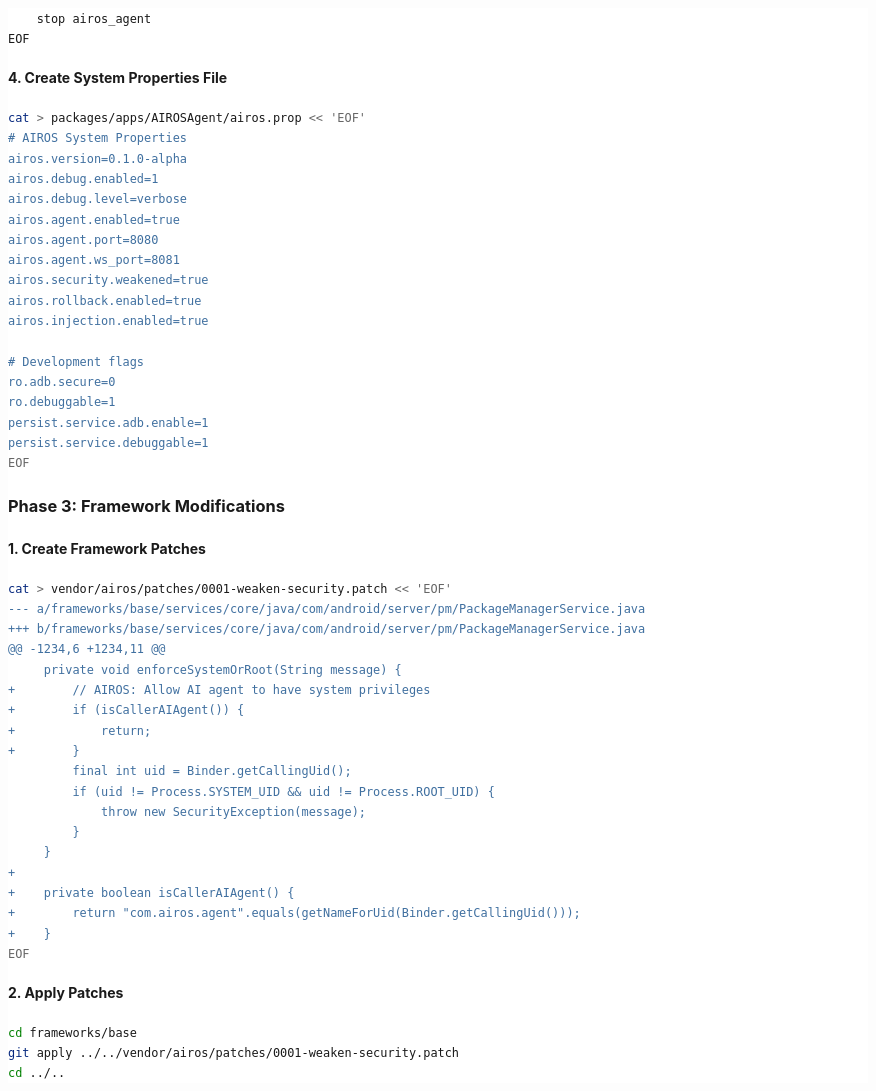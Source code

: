 ```bash
    stop airos_agent
EOF
```

#### 4. Create System Properties File
```bash
cat > packages/apps/AIROSAgent/airos.prop << 'EOF'
# AIROS System Properties
airos.version=0.1.0-alpha
airos.debug.enabled=1
airos.debug.level=verbose
airos.agent.enabled=true
airos.agent.port=8080
airos.agent.ws_port=8081
airos.security.weakened=true
airos.rollback.enabled=true
airos.injection.enabled=true

# Development flags
ro.adb.secure=0
ro.debuggable=1
persist.service.adb.enable=1
persist.service.debuggable=1
EOF
```

### Phase 3: Framework Modifications

#### 1. Create Framework Patches
```bash
cat > vendor/airos/patches/0001-weaken-security.patch << 'EOF'
--- a/frameworks/base/services/core/java/com/android/server/pm/PackageManagerService.java
+++ b/frameworks/base/services/core/java/com/android/server/pm/PackageManagerService.java
@@ -1234,6 +1234,11 @@
     private void enforceSystemOrRoot(String message) {
+        // AIROS: Allow AI agent to have system privileges
+        if (isCallerAIAgent()) {
+            return;
+        }
         final int uid = Binder.getCallingUid();
         if (uid != Process.SYSTEM_UID && uid != Process.ROOT_UID) {
             throw new SecurityException(message);
         }
     }
+    
+    private boolean isCallerAIAgent() {
+        return "com.airos.agent".equals(getNameForUid(Binder.getCallingUid()));
+    }
EOF
```

#### 2. Apply Patches
```bash
cd frameworks/base
git apply ../../vendor/airos/patches/0001-weaken-security.patch
cd ../..
```
